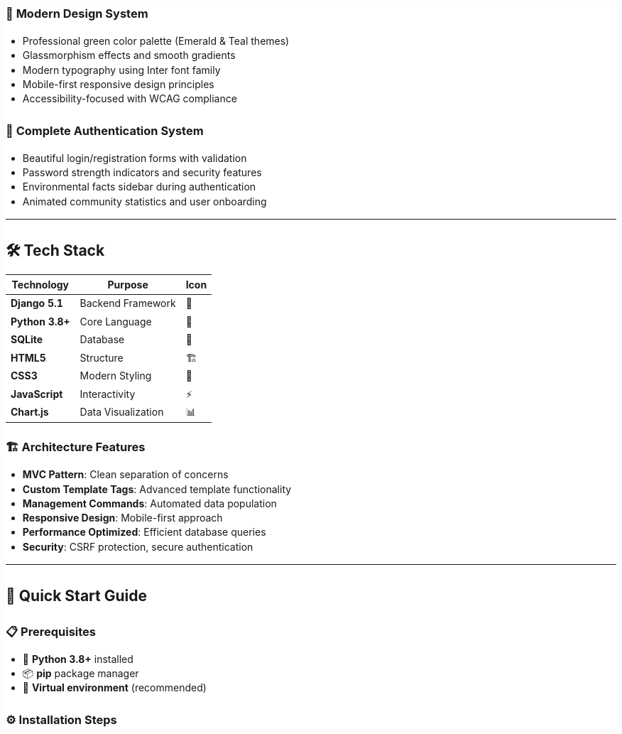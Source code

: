 ### 🎨 **Modern Design System**
- Professional green color palette (Emerald & Teal themes)
- Glassmorphism effects and smooth gradients
- Modern typography using Inter font family
- Mobile-first responsive design principles
- Accessibility-focused with WCAG compliance

### 🔐 **Complete Authentication System**
- Beautiful login/registration forms with validation
- Password strength indicators and security features
- Environmental facts sidebar during authentication
- Animated community statistics and user onboarding

---

## 🛠️ Tech Stack

| Technology | Purpose | Icon |
|------------|---------|------|
| **Django 5.1** | Backend Framework | 🐍 |
| **Python 3.8+** | Core Language | 🚀 |
| **SQLite** | Database | 💾 |
| **HTML5** | Structure | 🏗️ |
| **CSS3** | Modern Styling | 🎨 |
| **JavaScript** | Interactivity | ⚡ |
| **Chart.js** | Data Visualization | 📊 |

### 🏗️ Architecture Features
- **MVC Pattern**: Clean separation of concerns
- **Custom Template Tags**: Advanced template functionality
- **Management Commands**: Automated data population
- **Responsive Design**: Mobile-first approach
- **Performance Optimized**: Efficient database queries
- **Security**: CSRF protection, secure authentication

---

## 🚀 Quick Start Guide

### 📋 Prerequisites
- 🐍 **Python 3.8+** installed
- 📦 **pip** package manager
- 🔧 **Virtual environment** (recommended)

### ⚙️ Installation Steps
